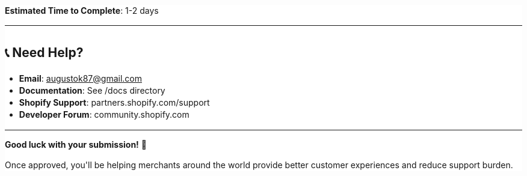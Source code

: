 **Estimated Time to Complete**: 1-2 days

---

## 📞 Need Help?

- **Email**: augustok87@gmail.com
- **Documentation**: See /docs directory
- **Shopify Support**: partners.shopify.com/support
- **Developer Forum**: community.shopify.com

---

**Good luck with your submission!** 🚀

Once approved, you'll be helping merchants around the world provide better customer experiences and reduce support burden.

